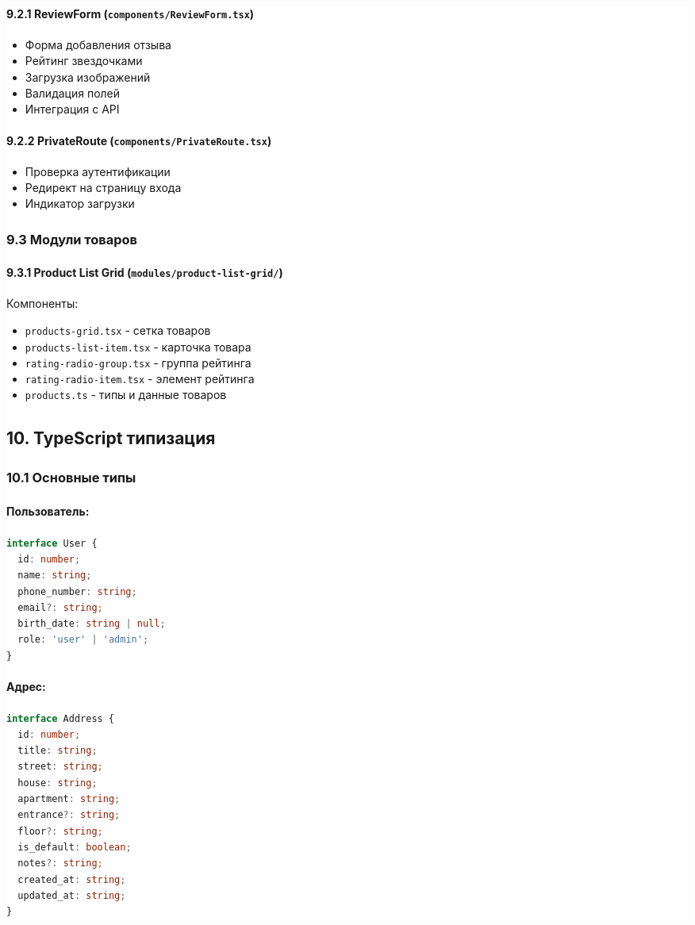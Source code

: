 #### 9.2.1 ReviewForm (`components/ReviewForm.tsx`)
- Форма добавления отзыва
- Рейтинг звездочками
- Загрузка изображений
- Валидация полей
- Интеграция с API

#### 9.2.2 PrivateRoute (`components/PrivateRoute.tsx`)
- Проверка аутентификации
- Редирект на страницу входа
- Индикатор загрузки

### 9.3 Модули товаров

#### 9.3.1 Product List Grid (`modules/product-list-grid/`)
Компоненты:
- `products-grid.tsx` - сетка товаров
- `products-list-item.tsx` - карточка товара
- `rating-radio-group.tsx` - группа рейтинга
- `rating-radio-item.tsx` - элемент рейтинга
- `products.ts` - типы и данные товаров

## 10. TypeScript типизация

### 10.1 Основные типы

#### Пользователь:
```typescript
interface User {
  id: number;
  name: string;
  phone_number: string;
  email?: string;
  birth_date: string | null;
  role: 'user' | 'admin';
}
```

#### Адрес:
```typescript
interface Address {
  id: number;
  title: string;
  street: string;
  house: string;
  apartment: string;
  entrance?: string;
  floor?: string;
  is_default: boolean;
  notes?: string;
  created_at: string;
  updated_at: string;
}
```
